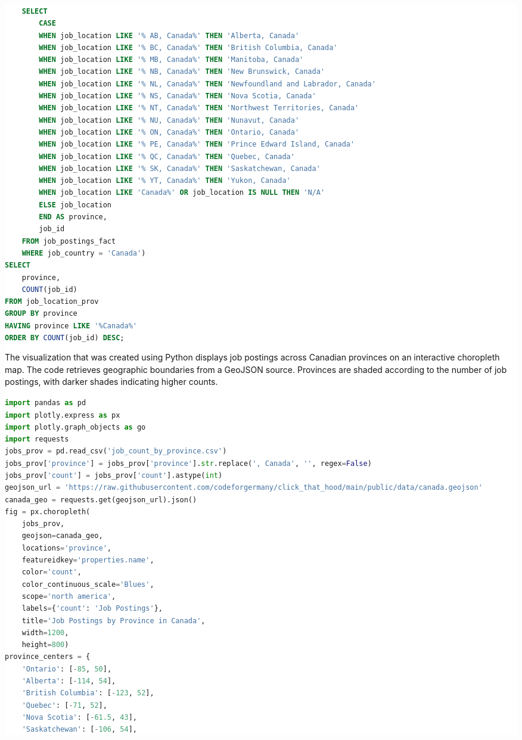 ```sql
    SELECT 
        CASE 
        WHEN job_location LIKE '% AB, Canada%' THEN 'Alberta, Canada'
        WHEN job_location LIKE '% BC, Canada%' THEN 'British Columbia, Canada'
        WHEN job_location LIKE '% MB, Canada%' THEN 'Manitoba, Canada'
        WHEN job_location LIKE '% NB, Canada%' THEN 'New Brunswick, Canada'
        WHEN job_location LIKE '% NL, Canada%' THEN 'Newfoundland and Labrador, Canada'
        WHEN job_location LIKE '% NS, Canada%' THEN 'Nova Scotia, Canada'
        WHEN job_location LIKE '% NT, Canada%' THEN 'Northwest Territories, Canada'
        WHEN job_location LIKE '% NU, Canada%' THEN 'Nunavut, Canada'
        WHEN job_location LIKE '% ON, Canada%' THEN 'Ontario, Canada'
        WHEN job_location LIKE '% PE, Canada%' THEN 'Prince Edward Island, Canada'
        WHEN job_location LIKE '% QC, Canada%' THEN 'Quebec, Canada'
        WHEN job_location LIKE '% SK, Canada%' THEN 'Saskatchewan, Canada'
        WHEN job_location LIKE '% YT, Canada%' THEN 'Yukon, Canada'
        WHEN job_location LIKE 'Canada%' OR job_location IS NULL THEN 'N/A'
        ELSE job_location
        END AS province,
        job_id
    FROM job_postings_fact
    WHERE job_country = 'Canada')
SELECT 
    province, 
    COUNT(job_id)
FROM job_location_prov
GROUP BY province
HAVING province LIKE '%Canada%'
ORDER BY COUNT(job_id) DESC;
```
The visualization that was created using Python displays job postings across Canadian provinces on an interactive choropleth map. The code retrieves geographic boundaries from a GeoJSON source. Provinces are shaded according to the number of job postings, with darker shades indicating higher counts. 
```py
import pandas as pd
import plotly.express as px
import plotly.graph_objects as go
import requests
jobs_prov = pd.read_csv('job_count_by_province.csv')
jobs_prov['province'] = jobs_prov['province'].str.replace(', Canada', '', regex=False)
jobs_prov['count'] = jobs_prov['count'].astype(int)
geojson_url = 'https://raw.githubusercontent.com/codeforgermany/click_that_hood/main/public/data/canada.geojson'
canada_geo = requests.get(geojson_url).json()
fig = px.choropleth(
    jobs_prov,
    geojson=canada_geo,
    locations='province',
    featureidkey='properties.name',
    color='count',
    color_continuous_scale='Blues',
    scope='north america',
    labels={'count': 'Job Postings'},
    title='Job Postings by Province in Canada',
    width=1200,
    height=800)
province_centers = {
    'Ontario': [-85, 50],
    'Alberta': [-114, 54],
    'British Columbia': [-123, 52],
    'Quebec': [-71, 52],
    'Nova Scotia': [-61.5, 43],
    'Saskatchewan': [-106, 54],
```